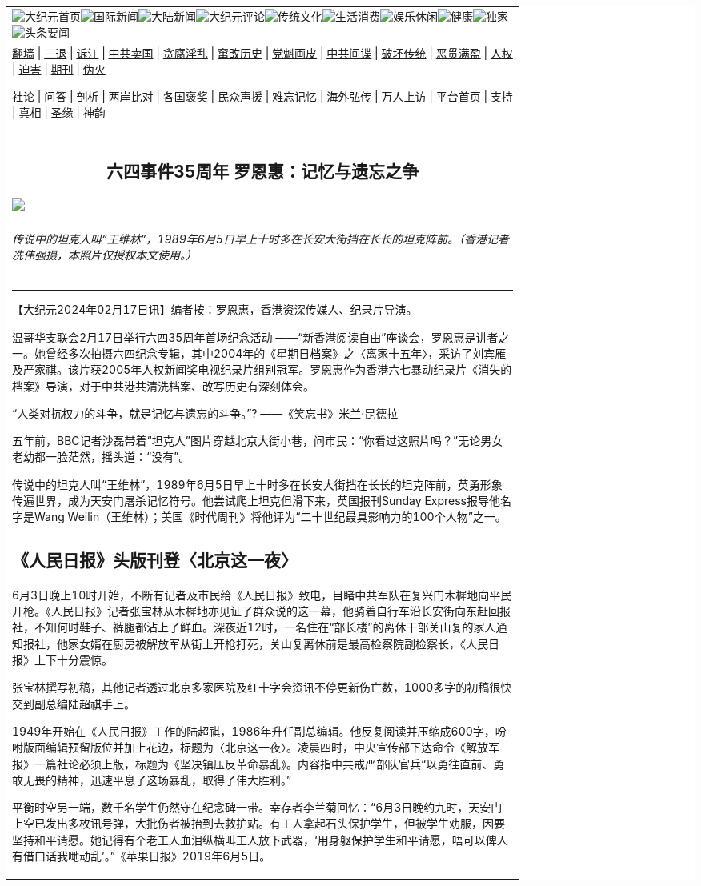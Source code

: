 <a name="1" id="1" target="_blank"></a><span id="1"></span>
<table align=center border="0"><tr><td colspan="2" VALIGN=TOP><a href="https://github.com/1992513/djy/blob/master/gb/nf1351518.md#1"><img src="https://raw.githubusercontent.com/1992513/www/master/t/djy/1.jpg" title="大纪元首页" alt="大纪元首页"></a><a href="https://github.com/1992513/djy/blob/master/gb/n24hr.md#1"><img src="https://raw.githubusercontent.com/1992513/www/master/t/djy/3.jpg" title="国际新闻" alt="国际新闻"></a><a href="https://github.com/1992513/djy/blob/master/gb/nsc413.md#1"><img src="https://raw.githubusercontent.com/1992513/www/master/t/djy/4.jpg" title="大陆新闻" alt="大陆新闻"></a><a href="https://github.com/1992513/djy/blob/master/gb/news392.md#1"><img src="https://raw.githubusercontent.com/1992513/www/master/t/djy/5.jpg" title="大纪元评论" alt="大纪元评论"></a><a href="https://github.com/1992513/djy/blob/master/gb/news2007.md#1"><img src="https://raw.githubusercontent.com/1992513/www/master/t/djy/6.jpg" title="传统文化" alt="传统文化"></a><a href="https://github.com/1992513/djy/blob/master/gb/news2008.md#1"><img src="https://raw.githubusercontent.com/1992513/www/master/t/djy/7.jpg" title="生活消费" alt="生活消费"></a><a href="https://github.com/1992513/djy/blob/master/gb/ncyule.md#1"><img src="https://raw.githubusercontent.com/1992513/www/master/t/djy/8.jpg" title="娱乐休闲" alt="娱乐休闲"></a><a href="https://github.com/1992513/djy/blob/master/gb/nsc1002.md#1"><img src="https://raw.githubusercontent.com/1992513/www/master/t/djy/9.jpg" title="健康" alt="健康"></a><a href="https://github.com/1992513/djy/blob/master/gb/nf6092.md#1"><img src="https://raw.githubusercontent.com/1992513/www/master/t/djy/10a.jpg" title="独家" alt="独家"></a><a href="https://github.com/1992513/djy/blob/master/gb/nf4514.md#1"><img src="https://raw.githubusercontent.com/1992513/www/master/t/djy/12a.jpg" title="头条要闻" alt="头条要闻"></a></td></tr>
<tr><td colspan="2" VALIGN=TOP><a target="_blank" href="https://github.com/1992513/www/blob/master/README.md?zsrh#1">翻墙</a> | <a target="_blank" href="https://github.com/1992513/djy/blob/master/gb/nf5657.md#1">三退</a> | <a target="_blank" href="https://github.com/1992513/djy/blob/master/gb/nf6124.md#1">诉江</a> | <a target="_blank" href="https://github.com/1992513/djy/blob/master/gb/nf1176117.md#1">中共卖国</a> | <a target="_blank" href="https://github.com/1992513/djy/blob/master/gb/nf5773.md#1">贪腐淫乱</a> | <a target="_blank" href="https://github.com/1992513/djy/blob/master/gb/nf1176115.md#1">窜改历史</a> | <a target="_blank" href="https://github.com/1992513/djy/blob/master/gb/nf1176107.md#1">党魁画皮</a> | <a target="_blank" href="https://github.com/1992513/djy/blob/master/gb/nf1320400.md#1">中共间谍</a> | <a target="_blank" href="https://github.com/1992513/djy/blob/master/gb/nf1176114.md#1">破坏传统</a> | <a target="_blank" href="https://github.com/1992513/ntdtv/blob/master/gb/prog447_1.md#1">恶贯满盈</a> | <a target="_blank" href="https://github.com/1992513/djy/blob/master/gb/ncid278.md#1">人权</a> | <a target="_blank" href="https://github.com/1992513/djy/blob/master/gb/nf1176111.md#1">迫害</a> | <a target="_blank" href="https://gitlab.com/szzdlab/mh-qikan/blob/master/README.md#1">期刊</a> | <a target="_blank" href="https://github.com/1992513/djy/blob/master/gb/nf5562.md#1">伪火</a></p><p><a target="_blank" href="https://github.com/1992513/djy/blob/master/gb/9p.md#1">社论</a> | <a target="_blank" href="https://github.com/1992513/djy/blob/master/gb/nf4378.md#1">问答</a> | <a target="_blank" href="https://github.com/1992513/djy/blob/master/gb/nf5792.md#1">剖析</a> | <a target="_blank" href="https://github.com/1992513/djy/blob/master/gb/nf5735.md#1">两岸比对</a> | <a target="_blank" href="https://github.com/1992513/djy/blob/master/gb/nf6119.md#1">各国褒奖</a> | <a target="_blank" href="https://github.com/1992513/djy/blob/master/gb/nf6120.md#1">民众声援</a> | <a target="_blank" href="https://github.com/1992513/djy/blob/master/gb/nf1188594.md#1">难忘记忆</a> | <a target="_blank" href="https://github.com/1992513/djy/blob/master/gb/nf3180.md#1">海外弘传</a> | <a target="_blank" href="https://github.com/1992513/djy/blob/master/gb/nf5410.md#1">万人上访</a> | <a target="_blank" href="https://github.com/1992513/www/blob/master/README.md?zsrh#1">平台首页</a> | <a target="_blank" href="https://github.com/1992513/djy/blob/master/gb/nf4386.md#1">支持</a> | <a target="_blank" href="https://github.com/1992513/djy/blob/master/gb/nf4389.md#1">真相</a> | <a target="_blank" href="https://github.com/1992513/djy/blob/master/gb/nf5790.md#1">圣缘</a> | <a target="_blank" href="https://github.com/1992513/djy/blob/master/gb/nf4786.md#1">神韵</a></td></tr>
<tr><td VALIGN=TOP width="626"><h2 align=center>六四事件35周年 罗恩惠：记忆与遗忘之争</h2>
<img width="600" src="https://i.epochtimes.com/assets/uploads/2024/02/id14182856-925f7235f1e6277c20e547c8cecc6078-600x400.jpg" />
<h6>传说中的坦克人叫“王维林”，1989年6月5日早上十时多在长安大街挡在长长的坦克阵前。（香港记者冼伟强摄，本照片仅授权本文使用。）
</h6>
<hr>
<p>【大纪元2024年02月17日讯】编者按：罗恩惠，香港资深传媒人、纪录片导演。</p>
<p>温哥华支联会2月17日举行六四35周年首场纪念活动 ——“新香港阅读自由”座谈会，罗恩惠是讲者之一。她曾经多次拍摄六四纪念专辑，其中2004年的《星期日档案》之〈离家十五年〉，采访了刘宾雁及严家祺。该片获2005年人权新闻奖电视纪录片组别冠军。罗恩惠作为香港六七暴动纪录片《消失的档案》导演，对于中共港共清洗档案、改写历史有深刻体会。</p>
<p>“人类对抗权力的斗争，就是记忆与遗忘的斗争。”? ——《笑忘书》米兰·昆德拉</p>
<p>五年前，BBC记者沙磊带着“坦克人”图片穿越北京大街小巷，问市民：“你看过这照片吗？”无论男女老幼都一脸茫然，摇头道：“没有”。</p>
<p>传说中的坦克人叫“王维林”，1989年6月5日早上十时多在长安大街挡在长长的坦克阵前，英勇形象传遍世界，成为天安门屠杀记忆符号。他尝试爬上坦克但滑下来，英国报刊Sunday Express报导他名字是Wang Weilin（王维林）；美国《时代周刊》将他评为“二十世纪最具影响力的100个人物”之一。</p>
<h2>《人民日报》头版刊登〈北京这一夜〉</h2>
<p>6月3日晚上10时开始，不断有记者及市民给《人民日报》致电，目睹中共军队在复兴门木樨地向平民开枪。《人民日报》记者张宝林从木樨地亦见证了群众说的这一幕，他骑着自行车沿长安街向东赶回报社，不知何时鞋子、裤腿都沾上了鲜血。深夜近12时，一名住在“部长楼”的离休干部关山复的家人通知报社，他家女婿在厨房被解放军从街上开枪打死，关山复离休前是最高检察院副检察长，《人民日报》上下十分震惊。</p>
<p>张宝林撰写初稿，其他记者透过北京多家医院及红十字会资讯不停更新伤亡数，1000多字的初稿很快交到副总编陆超祺手上。</p>
<p>1949年开始在《人民日报》工作的陆超祺，1986年升任副总编辑。他反复阅读并压缩成600字，吩咐版面编辑预留版位并加上花边，标题为〈北京这一夜〉。凌晨四时，中央宣传部下达命令《解放军报》一篇社论必须上版，标题为《坚决镇压反革命暴乱》。内容指中共戒严部队官兵“以勇往直前、勇敢无畏的精神，迅速平息了这场暴乱，取得了伟大胜利。”</p>
<p>平衡时空另一端，数千名学生仍然守在纪念碑一带。幸存者李兰菊回忆：“6月3日晚约九时，天安门上空已发出多枚讯号弹，大批伤者被抬到去救护站。有工人拿起石头保护学生，但被学生劝服，因要坚持和平请愿。她记得有个老工人血泪纵横叫工人放下武器，‘用身躯保护学生和平请愿，唔可以俾人有借口话我哋动乱’。”《苹果日报》2019年6月5日。</p>